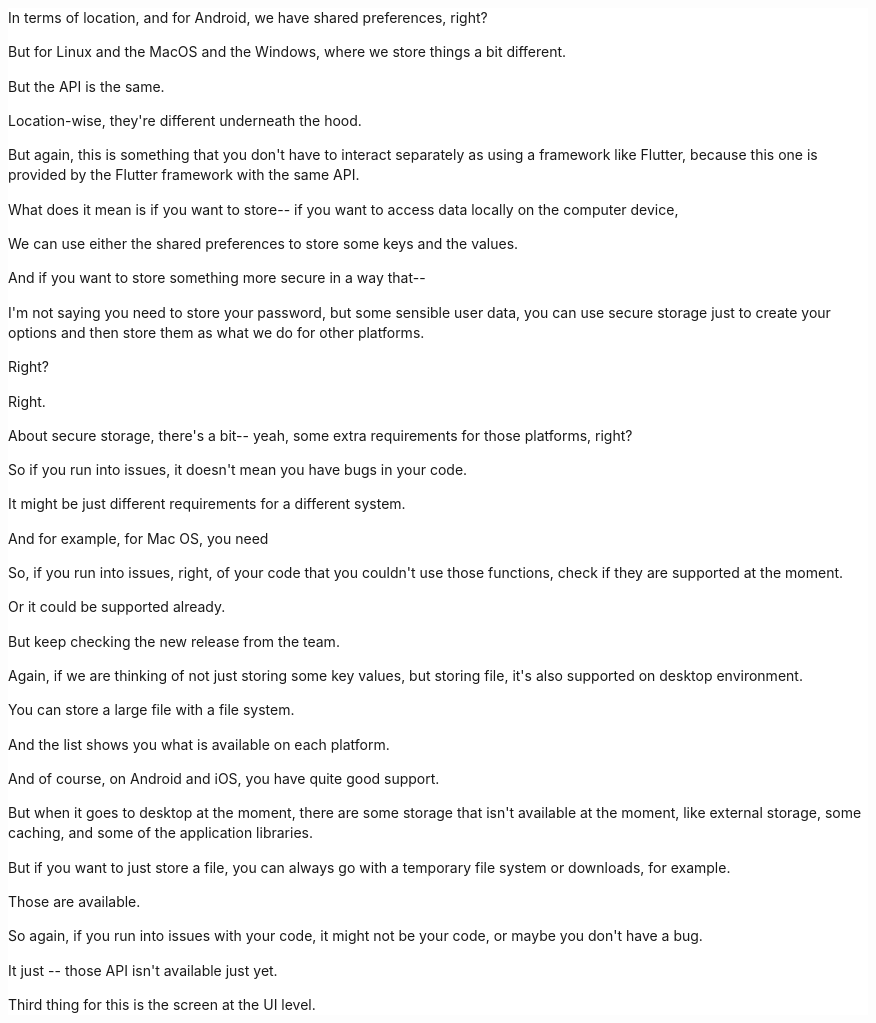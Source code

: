 In terms of location, and for Android, we have shared preferences, right?

But for Linux and the MacOS and the Windows, where we store things a bit different.

But the API is the same.

Location-wise, they're different underneath the hood.

But again, this is something that you don't have to interact separately as using a framework like Flutter, because this one is provided by the Flutter framework with the same API.

What does it mean is if you want to store-- if you want to access data locally on the computer device,

We can use either the shared preferences to store some keys and the values.

And if you want to store something more secure in a way that--

I'm not saying you need to store your password, but some sensible user data, you can use secure storage just to create your options and then store them as what we do for other platforms.

Right?

Right.

About secure storage, there's a bit-- yeah, some extra requirements for those platforms, right?

So if you run into issues, it doesn't mean you have bugs in your code.

It might be just different requirements for a different system.

And for example, for Mac OS, you need

So, if you run into issues, right, of your code that you couldn't use those functions, check if they are supported at the moment.

Or it could be supported already.

But keep checking the new release from the team.

Again, if we are thinking of not just storing some key values, but storing file, it's also supported on desktop environment.

You can store a large file with a file system.

And the list shows you what is available on each platform.

And of course, on Android and iOS, you have quite good support.

But when it goes to desktop at the moment, there are some storage that isn't available at the moment, like external storage, some caching, and some of the application libraries.

But if you want to just store a file, you can always go with a temporary file system or downloads, for example.

Those are available.

So again, if you run into issues with your code, it might not be your code, or maybe you don't have a bug.

It just -- those API isn't available just yet.

Third thing for this is the screen at the UI level.
